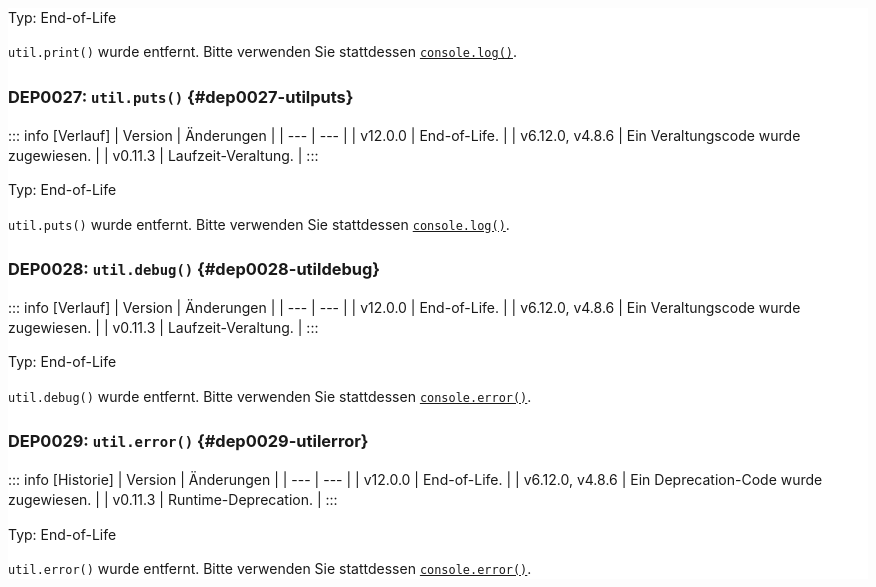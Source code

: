 Typ: End-of-Life

`util.print()` wurde entfernt. Bitte verwenden Sie stattdessen [`console.log()`](/de/nodejs/api/console#consolelogdata-args).

### DEP0027: `util.puts()` {#dep0027-utilputs}

::: info [Verlauf]
| Version | Änderungen |
| --- | --- |
| v12.0.0 | End-of-Life. |
| v6.12.0, v4.8.6 | Ein Veraltungscode wurde zugewiesen. |
| v0.11.3 | Laufzeit-Veraltung. |
:::

Typ: End-of-Life

`util.puts()` wurde entfernt. Bitte verwenden Sie stattdessen [`console.log()`](/de/nodejs/api/console#consolelogdata-args).

### DEP0028: `util.debug()` {#dep0028-utildebug}

::: info [Verlauf]
| Version | Änderungen |
| --- | --- |
| v12.0.0 | End-of-Life. |
| v6.12.0, v4.8.6 | Ein Veraltungscode wurde zugewiesen. |
| v0.11.3 | Laufzeit-Veraltung. |
:::

Typ: End-of-Life

`util.debug()` wurde entfernt. Bitte verwenden Sie stattdessen [`console.error()`](/de/nodejs/api/console#consoleerrordata-args).


### DEP0029: `util.error()` {#dep0029-utilerror}

::: info [Historie]
| Version | Änderungen |
| --- | --- |
| v12.0.0 | End-of-Life. |
| v6.12.0, v4.8.6 | Ein Deprecation-Code wurde zugewiesen. |
| v0.11.3 | Runtime-Deprecation. |
:::

Typ: End-of-Life

`util.error()` wurde entfernt. Bitte verwenden Sie stattdessen [`console.error()`](/de/nodejs/api/console#consoleerrordata-args).

